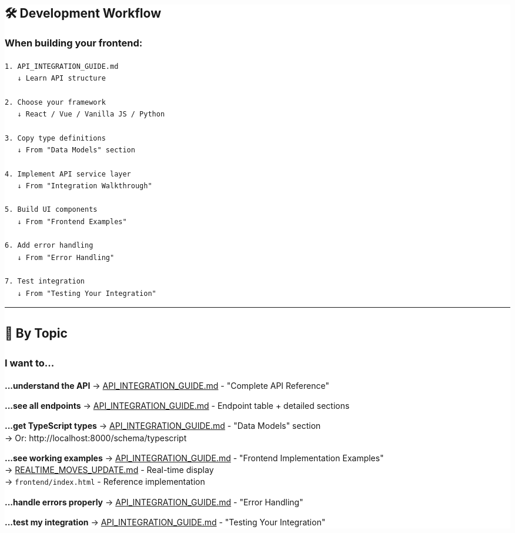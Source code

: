 
## 🛠️ Development Workflow

### When building your frontend:

```
1. API_INTEGRATION_GUIDE.md
   ↓ Learn API structure
   
2. Choose your framework
   ↓ React / Vue / Vanilla JS / Python
   
3. Copy type definitions
   ↓ From "Data Models" section
   
4. Implement API service layer
   ↓ From "Integration Walkthrough"
   
5. Build UI components
   ↓ From "Frontend Examples"
   
6. Add error handling
   ↓ From "Error Handling"
   
7. Test integration
   ↓ From "Testing Your Integration"
```

---

## 📖 By Topic

### I want to...

**...understand the API**
→ [API_INTEGRATION_GUIDE.md](API_INTEGRATION_GUIDE.md) - "Complete API Reference"

**...see all endpoints**
→ [API_INTEGRATION_GUIDE.md](API_INTEGRATION_GUIDE.md) - Endpoint table + detailed sections

**...get TypeScript types**
→ [API_INTEGRATION_GUIDE.md](API_INTEGRATION_GUIDE.md) - "Data Models" section  
→ Or: http://localhost:8000/schema/typescript

**...see working examples**
→ [API_INTEGRATION_GUIDE.md](API_INTEGRATION_GUIDE.md) - "Frontend Implementation Examples"  
→ [REALTIME_MOVES_UPDATE.md](REALTIME_MOVES_UPDATE.md) - Real-time display  
→ `frontend/index.html` - Reference implementation

**...handle errors properly**
→ [API_INTEGRATION_GUIDE.md](API_INTEGRATION_GUIDE.md) - "Error Handling"

**...test my integration**
→ [API_INTEGRATION_GUIDE.md](API_INTEGRATION_GUIDE.md) - "Testing Your Integration"
